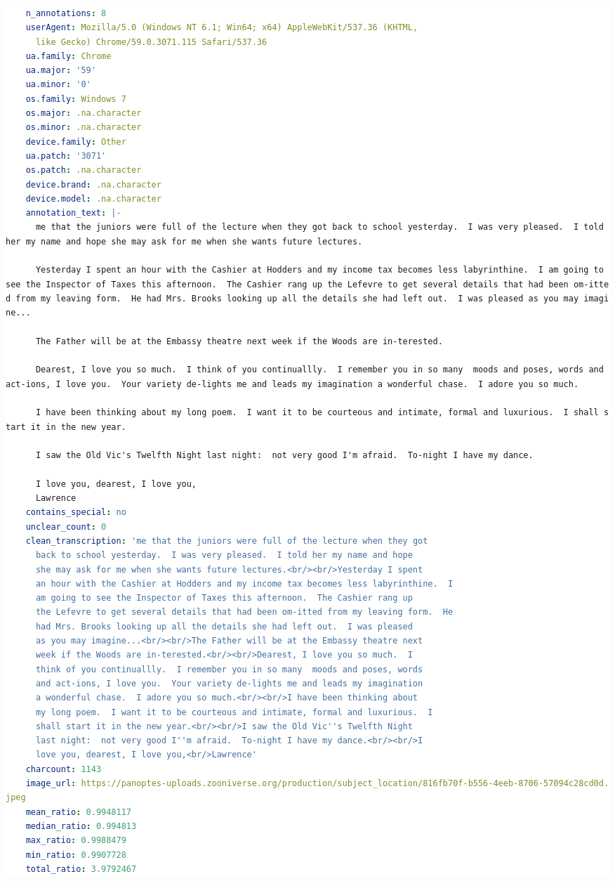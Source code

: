 ```yaml
    n_annotations: 8
    userAgent: Mozilla/5.0 (Windows NT 6.1; Win64; x64) AppleWebKit/537.36 (KHTML,
      like Gecko) Chrome/59.0.3071.115 Safari/537.36
    ua.family: Chrome
    ua.major: '59'
    ua.minor: '0'
    os.family: Windows 7
    os.major: .na.character
    os.minor: .na.character
    device.family: Other
    ua.patch: '3071'
    os.patch: .na.character
    device.brand: .na.character
    device.model: .na.character
    annotation_text: |-
      me that the juniors were full of the lecture when they got back to school yesterday.  I was very pleased.  I told her my name and hope she may ask for me when she wants future lectures.

      Yesterday I spent an hour with the Cashier at Hodders and my income tax becomes less labyrinthine.  I am going to see the Inspector of Taxes this afternoon.  The Cashier rang up the Lefevre to get several details that had been om-itted from my leaving form.  He had Mrs. Brooks looking up all the details she had left out.  I was pleased as you may imagine...

      The Father will be at the Embassy theatre next week if the Woods are in-terested.

      Dearest, I love you so much.  I think of you continuallly.  I remember you in so many  moods and poses, words and act-ions, I love you.  Your variety de-lights me and leads my imagination a wonderful chase.  I adore you so much.

      I have been thinking about my long poem.  I want it to be courteous and intimate, formal and luxurious.  I shall start it in the new year.

      I saw the Old Vic's Twelfth Night last night:  not very good I'm afraid.  To-night I have my dance.

      I love you, dearest, I love you,
      Lawrence
    contains_special: no
    unclear_count: 0
    clean_transcription: 'me that the juniors were full of the lecture when they got
      back to school yesterday.  I was very pleased.  I told her my name and hope
      she may ask for me when she wants future lectures.<br/><br/>Yesterday I spent
      an hour with the Cashier at Hodders and my income tax becomes less labyrinthine.  I
      am going to see the Inspector of Taxes this afternoon.  The Cashier rang up
      the Lefevre to get several details that had been om-itted from my leaving form.  He
      had Mrs. Brooks looking up all the details she had left out.  I was pleased
      as you may imagine...<br/><br/>The Father will be at the Embassy theatre next
      week if the Woods are in-terested.<br/><br/>Dearest, I love you so much.  I
      think of you continuallly.  I remember you in so many  moods and poses, words
      and act-ions, I love you.  Your variety de-lights me and leads my imagination
      a wonderful chase.  I adore you so much.<br/><br/>I have been thinking about
      my long poem.  I want it to be courteous and intimate, formal and luxurious.  I
      shall start it in the new year.<br/><br/>I saw the Old Vic''s Twelfth Night
      last night:  not very good I''m afraid.  To-night I have my dance.<br/><br/>I
      love you, dearest, I love you,<br/>Lawrence'
    charcount: 1143
    image_url: https://panoptes-uploads.zooniverse.org/production/subject_location/816fb70f-b556-4eeb-8706-57094c28cd0d.jpeg
    mean_ratio: 0.9948117
    median_ratio: 0.994813
    max_ratio: 0.9988479
    min_ratio: 0.9907728
    total_ratio: 3.9792467
```